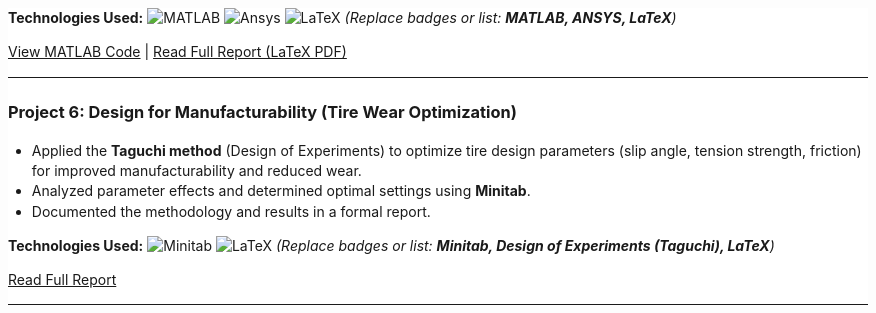 **Technologies Used:** ![MATLAB](https://img.shields.io/badge/MATLAB-0076A8?style=flat&logo=mathworks&logoColor=white) ![Ansys](https://img.shields.io/badge/ANSYS-FFB71B?style=flat) ![LaTeX](https://img.shields.io/badge/latex-%23008080.svg?style=flat&logo=latex&logoColor=white) *(Replace badges or list: **MATLAB, ANSYS, LaTeX**)*

[View MATLAB Code](https://github.com/king-sules/Vibrations/blob/main/Multi_DOF_Response.m) | [Read Full Report (LaTeX PDF)](https://github.com/king-sules/Vibrations/blob/main/Vibration_Project%20(2).pdf)

---

### Project 6: Design for Manufacturability (Tire Wear Optimization)

* Applied the **Taguchi method** (Design of Experiments) to optimize tire design parameters (slip angle, tension strength, friction) for improved manufacturability and reduced wear.
* Analyzed parameter effects and determined optimal settings using **Minitab**.
* Documented the methodology and results in a formal report.

**Technologies Used:** ![Minitab](https://img.shields.io/badge/Minitab-4C8F2F?style=flat) ![LaTeX](https://img.shields.io/badge/latex-%23008080.svg?style=flat&logo=latex&logoColor=white) *(Replace badges or list: **Minitab, Design of Experiments (Taguchi), LaTeX**)*

[Read Full Report](https://github.com/king-sules/Vibrations/blob/main/Taguchi%20Project%20Tire%20Wear.pdf)

---
